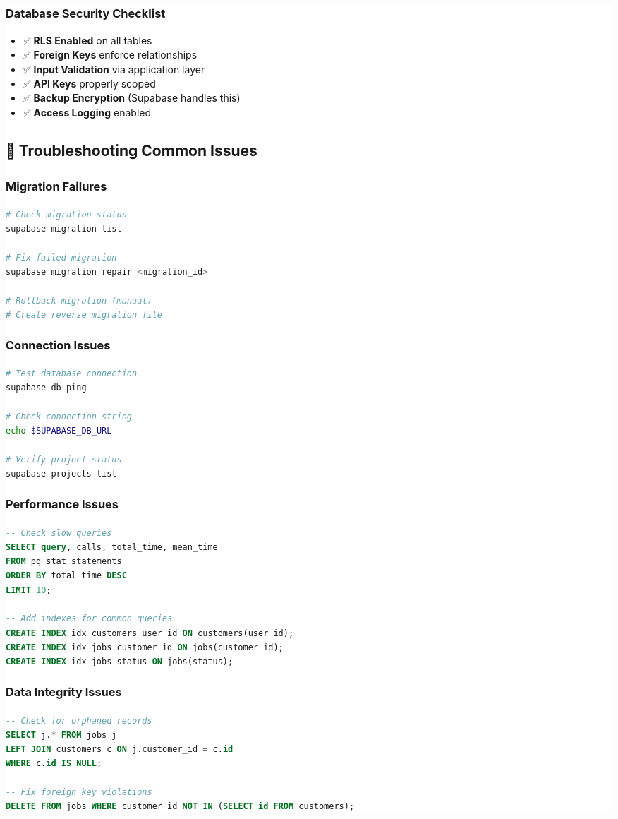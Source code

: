 ### **Database Security Checklist**
- ✅ **RLS Enabled** on all tables
- ✅ **Foreign Keys** enforce relationships
- ✅ **Input Validation** via application layer
- ✅ **API Keys** properly scoped
- ✅ **Backup Encryption** (Supabase handles this)
- ✅ **Access Logging** enabled

## 🚨 **Troubleshooting Common Issues**

### **Migration Failures**
```bash
# Check migration status
supabase migration list

# Fix failed migration
supabase migration repair <migration_id>

# Rollback migration (manual)
# Create reverse migration file
```

### **Connection Issues**
```bash
# Test database connection
supabase db ping

# Check connection string
echo $SUPABASE_DB_URL

# Verify project status
supabase projects list
```

### **Performance Issues**
```sql
-- Check slow queries
SELECT query, calls, total_time, mean_time 
FROM pg_stat_statements 
ORDER BY total_time DESC 
LIMIT 10;

-- Add indexes for common queries
CREATE INDEX idx_customers_user_id ON customers(user_id);
CREATE INDEX idx_jobs_customer_id ON jobs(customer_id);
CREATE INDEX idx_jobs_status ON jobs(status);
```

### **Data Integrity Issues**
```sql
-- Check for orphaned records
SELECT j.* FROM jobs j 
LEFT JOIN customers c ON j.customer_id = c.id 
WHERE c.id IS NULL;

-- Fix foreign key violations
DELETE FROM jobs WHERE customer_id NOT IN (SELECT id FROM customers);
```
